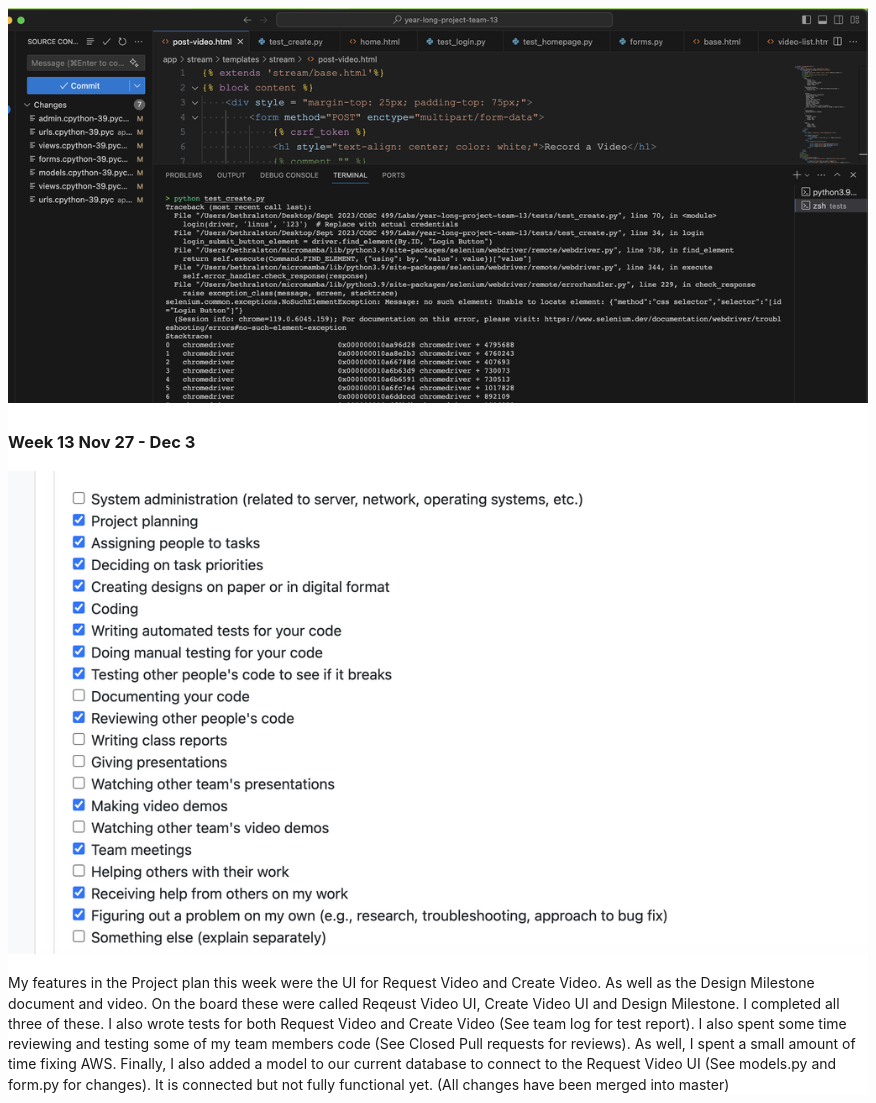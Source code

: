![TestReport](./images/Ralston_stuff/Week12/testing-errors.png)

### Week 13 Nov 27 - Dec 3
![Week13Tasks](./images/tasks/Ralston_W13_Tasks.png)

My features in the Project plan this week were the UI for Request Video and Create Video. As well as the Design Milestone document and video. On the board these were called Reqeust Video UI, Create Video UI and Design Milestone. I completed all three of these. I also wrote tests for both Request Video and Create Video (See team log for test report). I also spent some time reviewing and testing some of my team members code (See Closed Pull requests for reviews). As well, I spent a small amount of time fixing AWS. Finally, I also added a model to our current database to connect to the Request Video UI (See models.py and form.py for changes). It is connected but not fully functional yet. (All changes have been merged into master)
